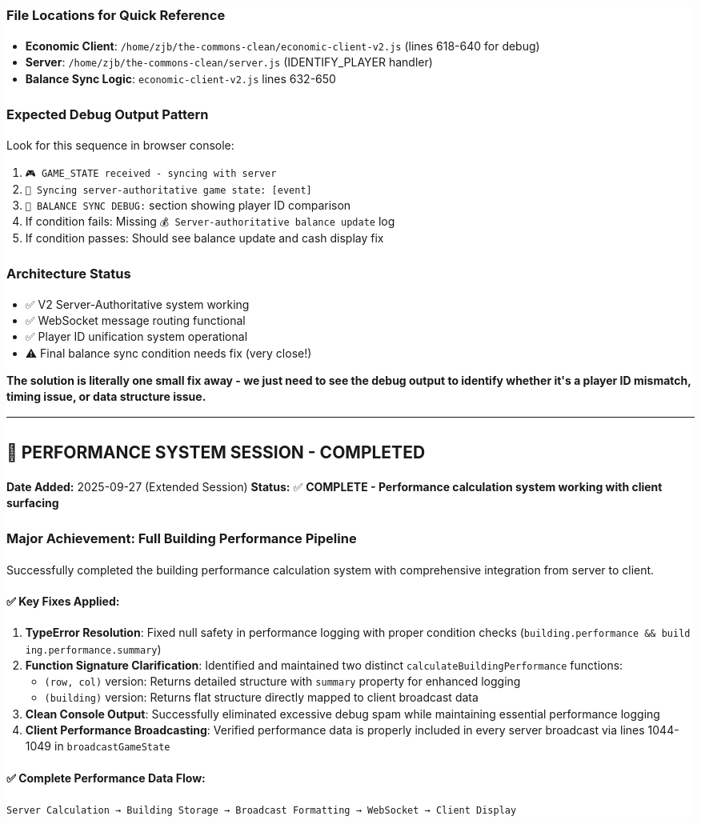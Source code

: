 ### **File Locations for Quick Reference**
- **Economic Client**: `/home/zjb/the-commons-clean/economic-client-v2.js` (lines 618-640 for debug)
- **Server**: `/home/zjb/the-commons-clean/server.js` (IDENTIFY_PLAYER handler)
- **Balance Sync Logic**: `economic-client-v2.js` lines 632-650

### **Expected Debug Output Pattern**
Look for this sequence in browser console:
1. `🎮 GAME_STATE received - syncing with server`
2. `🔄 Syncing server-authoritative game state: [event]`
3. `🎯 BALANCE SYNC DEBUG:` section showing player ID comparison
4. If condition fails: Missing `💰 Server-authoritative balance update` log
5. If condition passes: Should see balance update and cash display fix

### **Architecture Status**
- ✅ V2 Server-Authoritative system working
- ✅ WebSocket message routing functional
- ✅ Player ID unification system operational
- ⚠️ Final balance sync condition needs fix (very close!)

**The solution is literally one small fix away - we just need to see the debug output to identify whether it's a player ID mismatch, timing issue, or data structure issue.**

---

## 🚧 **PERFORMANCE SYSTEM SESSION - COMPLETED**

**Date Added:** 2025-09-27 (Extended Session)
**Status:** ✅ **COMPLETE - Performance calculation system working with client surfacing**

### **Major Achievement: Full Building Performance Pipeline**
Successfully completed the building performance calculation system with comprehensive integration from server to client.

#### **✅ Key Fixes Applied:**
1. **TypeError Resolution**: Fixed null safety in performance logging with proper condition checks (`building.performance && building.performance.summary`)
2. **Function Signature Clarification**: Identified and maintained two distinct `calculateBuildingPerformance` functions:
   - `(row, col)` version: Returns detailed structure with `summary` property for enhanced logging
   - `(building)` version: Returns flat structure directly mapped to client broadcast data
3. **Clean Console Output**: Successfully eliminated excessive debug spam while maintaining essential performance logging
4. **Client Performance Broadcasting**: Verified performance data is properly included in every server broadcast via lines 1044-1049 in `broadcastGameState`

#### **✅ Complete Performance Data Flow:**
```
Server Calculation → Building Storage → Broadcast Formatting → WebSocket → Client Display
```
